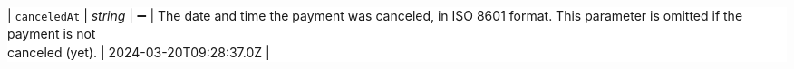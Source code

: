 | `canceledAt`                                                                                                                                                                                                                                                                                                                                                                                                                                                                                                                                                                                                                                                                                                                                                                                                                                                                                                                            | *string*                                                                                                                                                                                                                                                                                                                                                                                                                                                                                                                                                                                                                                                                                                                                                                                                                                                                                                                                | :heavy_minus_sign:                                                                                                                                                                                                                                                                                                                                                                                                                                                                                                                                                                                                                                                                                                                                                                                                                                                                                                                      | The date and time the payment was canceled, in ISO 8601 format. This parameter is omitted if the payment is not<br/>canceled (yet).                                                                                                                                                                                                                                                                                                                                                                                                                                                                                                                                                                                                                                                                                                                                                                                                     | 2024-03-20T09:28:37.0Z                                                                                                                                                                                                                                                                                                                                                                                                                                                                                                                                                                                                                                                                                                                                                                                                                                                                                                                  |